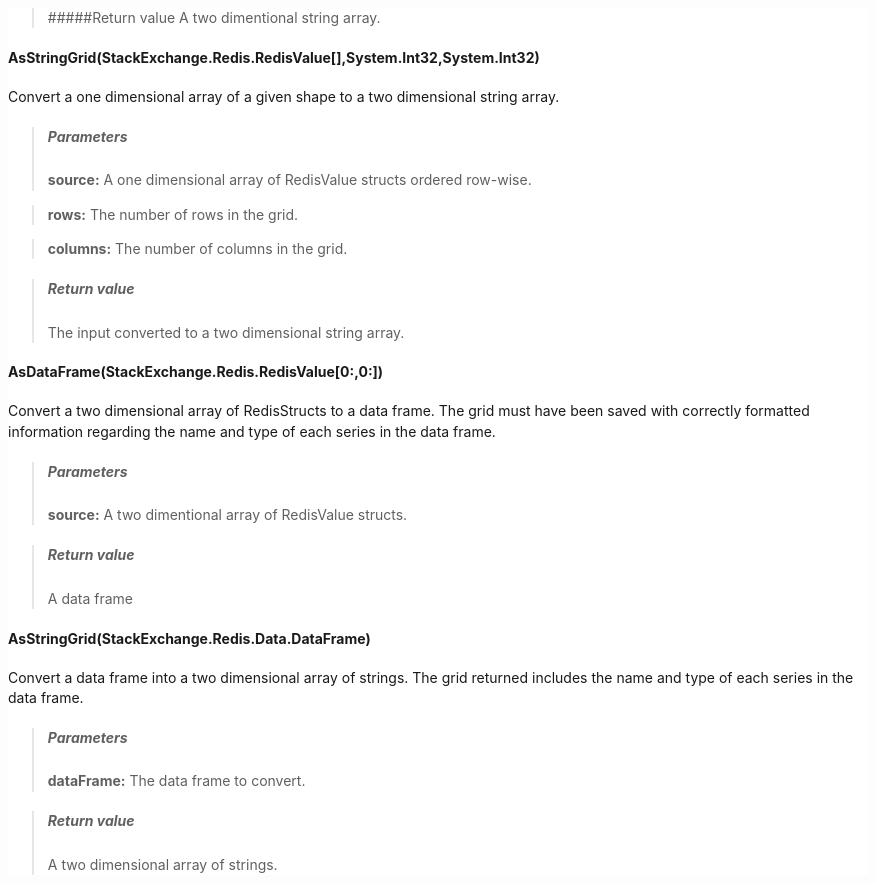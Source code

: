 > #####Return value
> A two dimentional string array.

#### AsStringGrid(StackExchange.Redis.RedisValue[],System.Int32,System.Int32)
Convert a one dimensional array of a given shape to a two dimensional string array.
> ##### Parameters
> **source:** A one dimensional array of RedisValue structs ordered row-wise.

> **rows:** The number of rows in the grid.

> **columns:** The number of columns in the grid.

> ##### Return value
> The input converted to a two dimensional string array.

#### AsDataFrame(StackExchange.Redis.RedisValue[0:,0:])
Convert a two dimensional array of RedisStructs to a data frame. The grid must have been saved with correctly formatted information regarding the name and type of each series in the data frame.
> ##### Parameters
> **source:** A two dimentional array of RedisValue structs.

> ##### Return value
> A data frame

#### AsStringGrid(StackExchange.Redis.Data.DataFrame)
Convert a data frame into a two dimensional array of strings. The grid returned includes the name and type of each series in the data frame.
> ##### Parameters
> **dataFrame:** The data frame to convert.

> ##### Return value
> A two dimensional array of strings.
